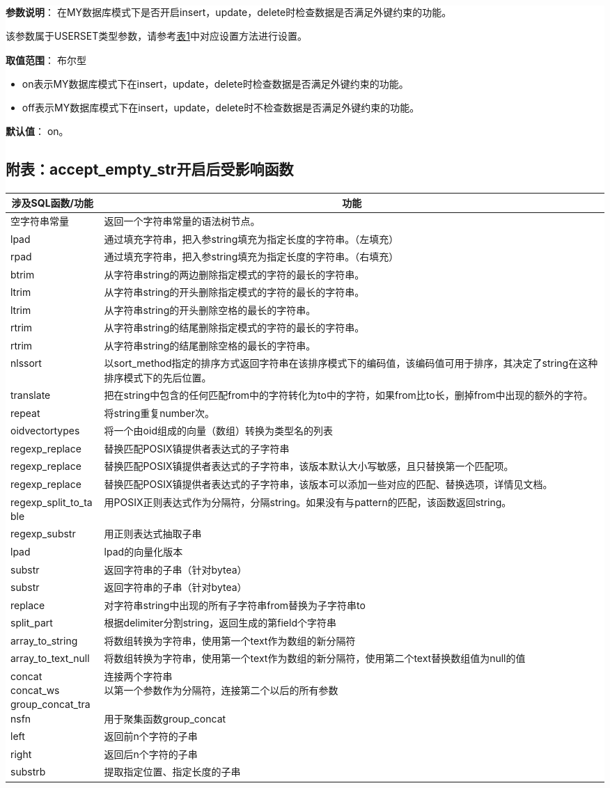 **参数说明**： 在MY数据库模式下是否开启insert，update，delete时检查数据是否满足外键约束的功能。

该参数属于USERSET类型参数，请参考[表1](../DatabaseAdministrationGuide/重设参数.md#zh-cn_topic_0237121562_zh-cn_topic_0059777490_t91a6f212010f4503b24d7943aed6d846)中对应设置方法进行设置。

**取值范围**： 布尔型

- on表示MY数据库模式下在insert，update，delete时检查数据是否满足外键约束的功能。

- off表示MY数据库模式下在insert，update，delete时不检查数据是否满足外键约束的功能。

**默认值**： on。

## 附表：accept_empty_str开启后受影响函数<a name="section17186174713490"></a>

| 涉及SQL函数/功能                                | 功能                                                         |
| ----------------------------------------------- | ------------------------------------------------------------ |
| 空字符串常量                                    | 返回一个字符串常量的语法树节点。                             |
| lpad                                            | 通过填充字符串，把入参string填充为指定长度的字符串。（左填充） |
| rpad                                            | 通过填充字符串，把入参string填充为指定长度的字符串。（右填充） |
| btrim                                           | 从字符串string的两边删除指定模式的字符的最长的字符串。       |
| ltrim                                           | 从字符串string的开头删除指定模式的字符的最长的字符串。       |
| ltrim                                           | 从字符串string的开头删除空格的最长的字符串。                 |
| rtrim                                           | 从字符串string的结尾删除指定模式的字符的最长的字符串。       |
| rtrim                                           | 从字符串string的结尾删除空格的最长的字符串。                 |
| nlssort                                         | 以sort_method指定的排序方式返回字符串在该排序模式下的编码值，该编码值可用于排序，其决定了string在这种排序模式下的先后位置。 |
| translate                                       | 把在string中包含的任何匹配from中的字符转化为to中的字符，如果from比to长，删掉from中出现的额外的字符。 |
| repeat                                          | 将string重复number次。                                       |
| oidvectortypes                                  | 将一个由oid组成的向量（数组）转换为类型名的列表              |
| regexp_replace                                  | 替换匹配POSIX镇提供者表达式的子字符串                        |
| regexp_replace                                  | 替换匹配POSIX镇提供者表达式的子字符串，该版本默认大小写敏感，且只替换第一个匹配项。 |
| regexp_replace                                  | 替换匹配POSIX镇提供者表达式的子字符串，该版本可以添加一些对应的匹配、替换选项，详情见文档。 |
| regexp_split_to_table                           | 用POSIX正则表达式作为分隔符，分隔string。如果没有与pattern的匹配，该函数返回string。 |
| regexp_substr                                   | 用正则表达式抽取子串                                         |
| lpad                                            | lpad的向量化版本                                             |
| substr                                          | 返回字符串的子串（针对bytea）                                |
| substr                                          | 返回字符串的子串（针对bytea）                                |
| replace                                         | 对字符串string中出现的所有子字符串from替换为子字符串to       |
| split_part                                      | 根据delimiter分割string，返回生成的第field个字符串           |
| array_to_string                                 | 将数组转换为字符串，使用第一个text作为数组的新分隔符         |
| array_to_text_null                              | 将数组转换为字符串，使用第一个text作为数组的新分隔符，使用第二个text替换数组值为null的值 |
| concat<br />concat_ws<br />group_concat_transfn | 连接两个字符串<br />以第一个参数作为分隔符，连接第二个以后的所有参数<br /><br />用于聚集函数group_concat |
| left                                            | 返回前n个字符的子串                                          |
| right                                           | 返回后n个字符的子串                                          |
| substrb                                         | 提取指定位置、指定长度的子串                                 |